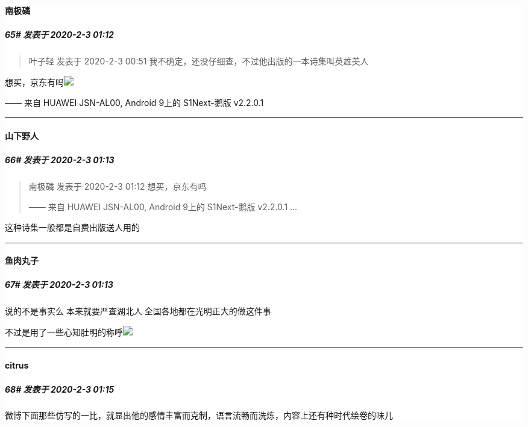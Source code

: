 ####  南极磷  
##### 65#       发表于 2020-2-3 01:12



<blockquote>叶子轻 发表于 2020-2-3 00:51
我不确定，还没仔细查，不过他出版的一本诗集叫英雄美人</blockquote>
想买，京东有吗<img src="https://static.saraba1st.com/image/smiley/face2017/067.png" referrerpolicy="no-referrer">

—— 来自 HUAWEI JSN-AL00, Android 9上的 S1Next-鹅版 v2.2.0.1







-----

####  山下野人  
##### 66#       发表于 2020-2-3 01:13



<blockquote>南极磷 发表于 2020-2-3 01:12
想买，京东有吗


—— 来自 HUAWEI JSN-AL00, Android 9上的 S1Next-鹅版 v2.2.0.1 ...</blockquote>
这种诗集一般都是自费出版送人用的







-----

####  鱼肉丸子  
##### 67#       发表于 2020-2-3 01:13




说的不是事实么 本来就要严查湖北人 全国各地都在光明正大的做这件事

不过是用了一些心知肚明的称呼<img src="https://static.saraba1st.com/image/smiley/face2017/043.png" referrerpolicy="no-referrer">







-----

####  citrus  
##### 68#       发表于 2020-2-3 01:15




微博下面那些仿写的一比，就显出他的感情丰富而克制，语言流畅而洗炼，内容上还有种时代绘卷的味儿

